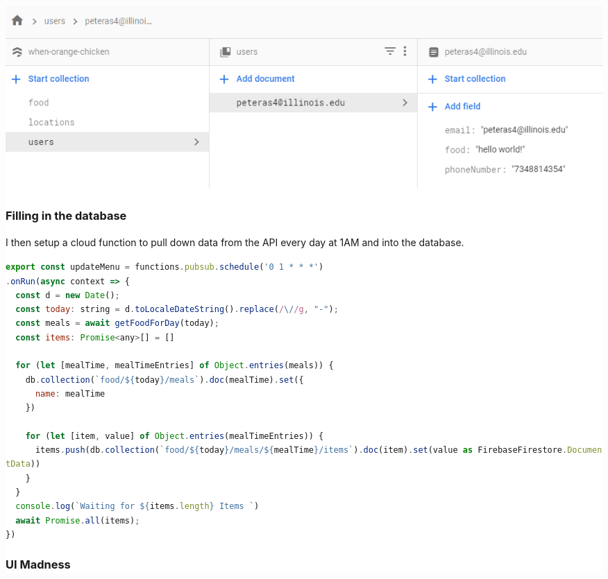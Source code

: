 ![firebase screenshot](./Pasted_image_20211021022740.png)

### Filling in the database

I then setup a cloud function to pull down data from the API every day at 1AM and into the database.

```js
export const updateMenu = functions.pubsub.schedule('0 1 * * *')
.onRun(async context => {
  const d = new Date();
  const today: string = d.toLocaleDateString().replace(/\//g, "-");
  const meals = await getFoodForDay(today);
  const items: Promise<any>[] = []

  for (let [mealTime, mealTimeEntries] of Object.entries(meals)) {
    db.collection(`food/${today}/meals`).doc(mealTime).set({
      name: mealTime
    })

    for (let [item, value] of Object.entries(mealTimeEntries)) {
      items.push(db.collection(`food/${today}/meals/${mealTime}/items`).doc(item).set(value as FirebaseFirestore.DocumentData))
    }
  }
  console.log(`Waiting for ${items.length} Items `)
  await Promise.all(items);
})
```

### UI Madness